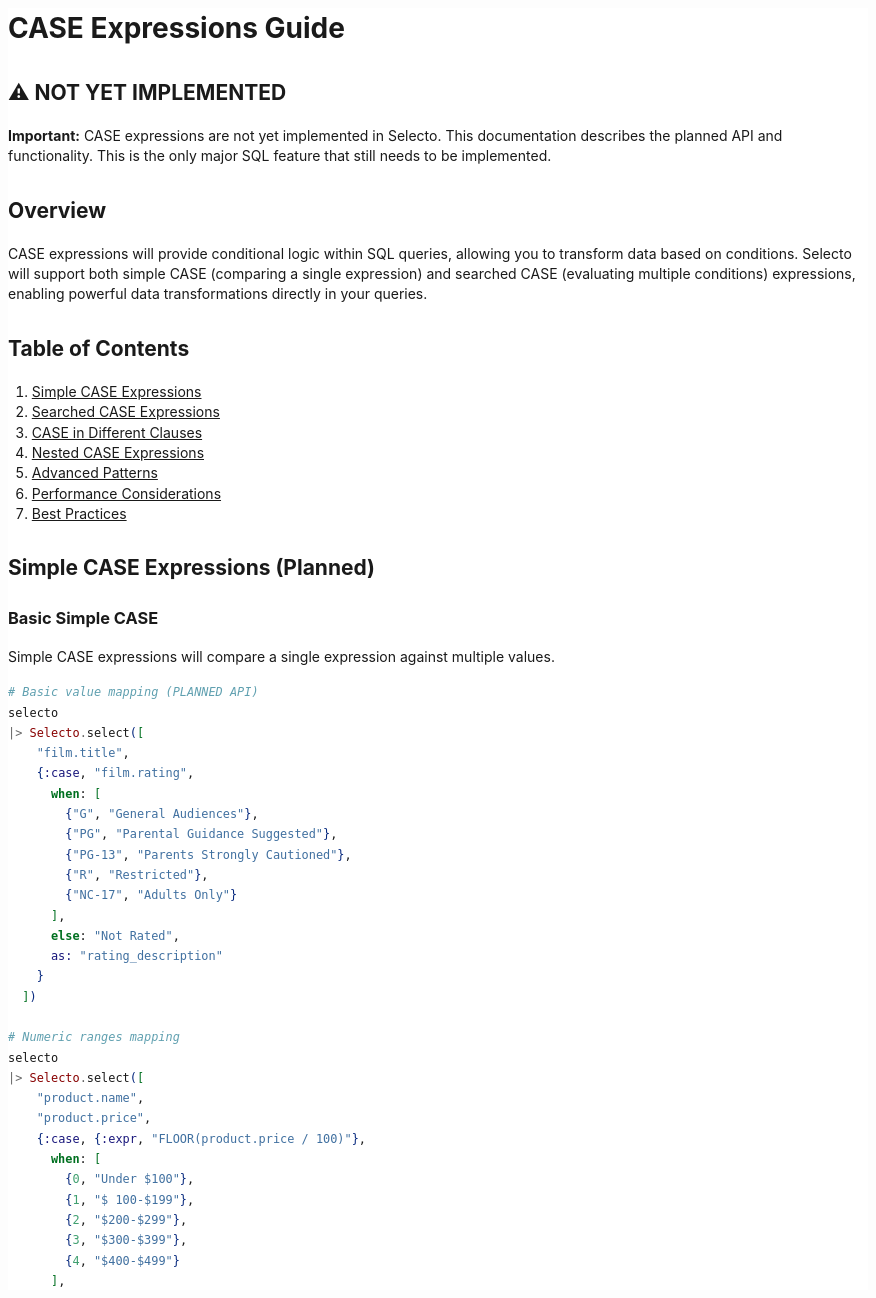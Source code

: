 # CASE Expressions Guide

## ⚠️ NOT YET IMPLEMENTED

**Important:** CASE expressions are not yet implemented in Selecto. This documentation describes the planned API and functionality. This is the only major SQL feature that still needs to be implemented.

## Overview

CASE expressions will provide conditional logic within SQL queries, allowing you to transform data based on conditions. Selecto will support both simple CASE (comparing a single expression) and searched CASE (evaluating multiple conditions) expressions, enabling powerful data transformations directly in your queries.

## Table of Contents

1. [Simple CASE Expressions](#simple-case-expressions)
2. [Searched CASE Expressions](#searched-case-expressions)
3. [CASE in Different Clauses](#case-in-different-clauses)
4. [Nested CASE Expressions](#nested-case-expressions)
5. [Advanced Patterns](#advanced-patterns)
6. [Performance Considerations](#performance-considerations)
7. [Best Practices](#best-practices)

## Simple CASE Expressions (Planned)

### Basic Simple CASE

Simple CASE expressions will compare a single expression against multiple values.

```elixir
# Basic value mapping (PLANNED API)
selecto
|> Selecto.select([
    "film.title",
    {:case, "film.rating",
      when: [
        {"G", "General Audiences"},
        {"PG", "Parental Guidance Suggested"},
        {"PG-13", "Parents Strongly Cautioned"},
        {"R", "Restricted"},
        {"NC-17", "Adults Only"}
      ],
      else: "Not Rated",
      as: "rating_description"
    }
  ])

# Numeric ranges mapping
selecto
|> Selecto.select([
    "product.name",
    "product.price",
    {:case, {:expr, "FLOOR(product.price / 100)"},
      when: [
        {0, "Under $100"},
        {1, "$ 100-$199"},
        {2, "$200-$299"},
        {3, "$300-$399"},
        {4, "$400-$499"}
      ],
```